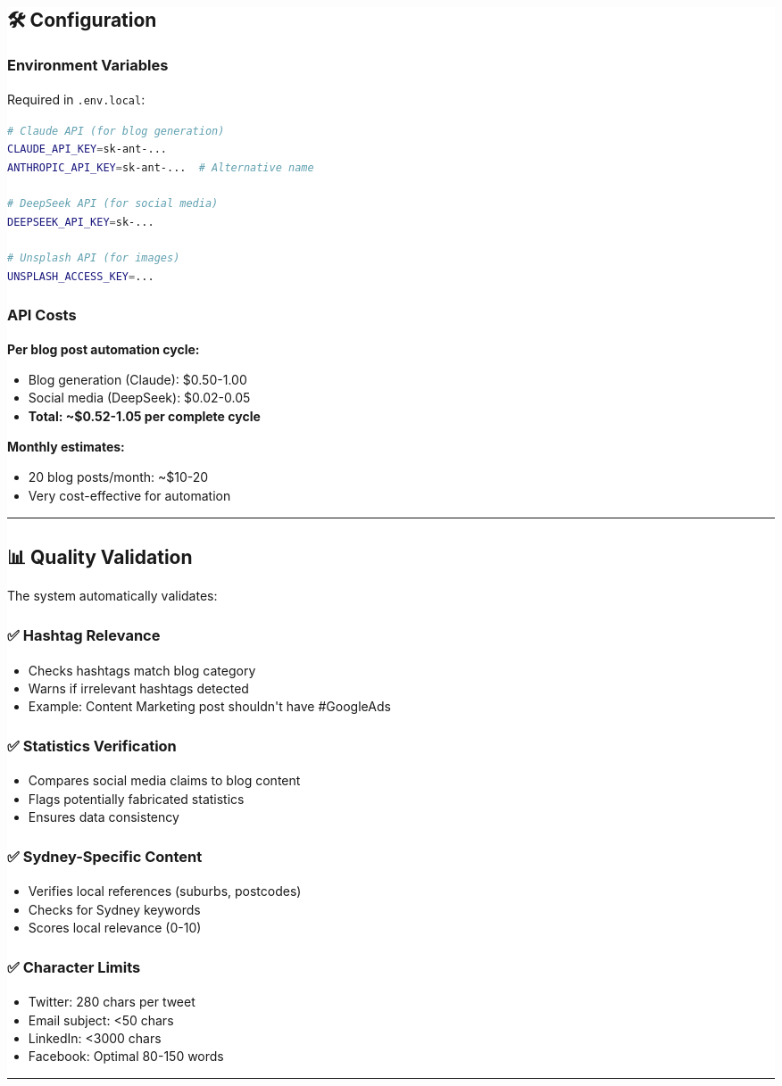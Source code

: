 
## 🛠️ Configuration

### Environment Variables

Required in `.env.local`:
```bash
# Claude API (for blog generation)
CLAUDE_API_KEY=sk-ant-...
ANTHROPIC_API_KEY=sk-ant-...  # Alternative name

# DeepSeek API (for social media)
DEEPSEEK_API_KEY=sk-...

# Unsplash API (for images)
UNSPLASH_ACCESS_KEY=...
```

### API Costs

**Per blog post automation cycle:**
- Blog generation (Claude): $0.50-1.00
- Social media (DeepSeek): $0.02-0.05
- **Total: ~$0.52-1.05 per complete cycle**

**Monthly estimates:**
- 20 blog posts/month: ~$10-20
- Very cost-effective for automation

---

## 📊 Quality Validation

The system automatically validates:

### ✅ Hashtag Relevance
- Checks hashtags match blog category
- Warns if irrelevant hashtags detected
- Example: Content Marketing post shouldn't have #GoogleAds

### ✅ Statistics Verification
- Compares social media claims to blog content
- Flags potentially fabricated statistics
- Ensures data consistency

### ✅ Sydney-Specific Content
- Verifies local references (suburbs, postcodes)
- Checks for Sydney keywords
- Scores local relevance (0-10)

### ✅ Character Limits
- Twitter: 280 chars per tweet
- Email subject: <50 chars
- LinkedIn: <3000 chars
- Facebook: Optimal 80-150 words

---